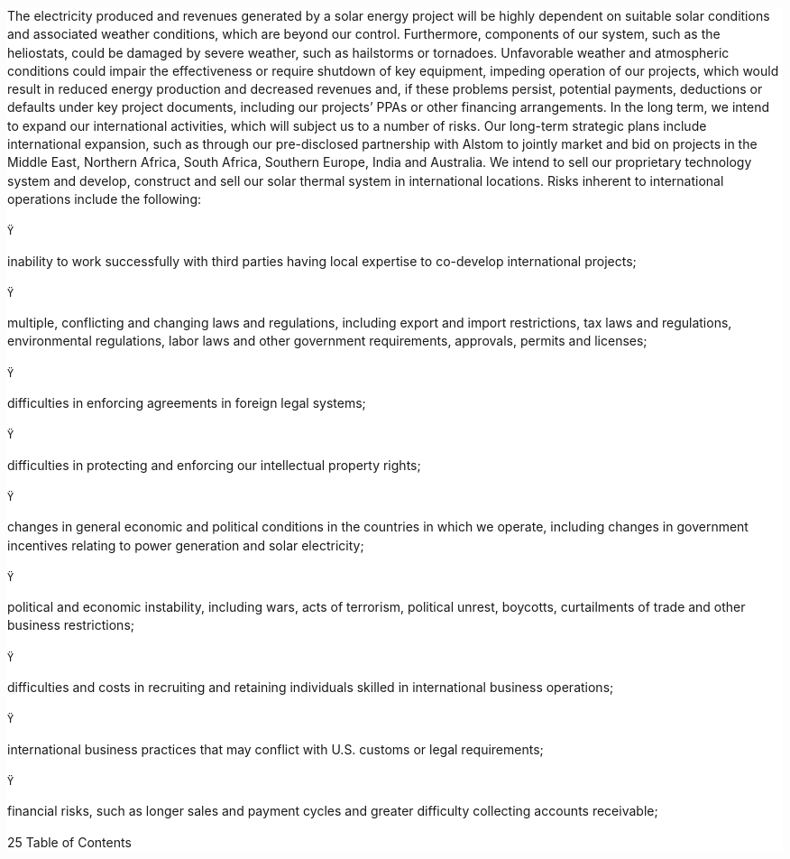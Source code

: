 The electricity produced and revenues generated by a solar energy project will be highly dependent on suitable solar conditions and associated weather conditions, which are beyond our control. Furthermore, components of our system, such as the heliostats, could be damaged by severe weather, such as hailstorms or tornadoes. Unfavorable weather and atmospheric conditions could impair the effectiveness or require shutdown of key equipment, impeding operation of our projects, which would result in reduced energy production and decreased revenues and, if these problems persist, potential payments, deductions or defaults under key project documents, including our projects’ PPAs or other financing arrangements.
In the long term, we intend to expand our international activities, which will subject us to a number of risks.
Our long-term strategic plans include international expansion, such as through our pre-disclosed partnership with Alstom to jointly market and bid on projects in the Middle East, Northern Africa, South Africa, Southern Europe, India and Australia. We intend to sell our proprietary technology system and develop, construct and sell our solar thermal system in international locations. Risks inherent to international operations include the following:
 
 	Ÿ	 	
inability to work successfully with third parties having local expertise to co-develop international projects;

 
 	Ÿ	 	
multiple, conflicting and changing laws and regulations, including export and import restrictions, tax laws and regulations, environmental regulations, labor laws and other government requirements, approvals, permits and licenses;

 
 	Ÿ	 	
difficulties in enforcing agreements in foreign legal systems;

 
 	Ÿ	 	
difficulties in protecting and enforcing our intellectual property rights;

 
 	Ÿ	 	
changes in general economic and political conditions in the countries in which we operate, including changes in government incentives relating to power generation and solar electricity;

 
 	Ÿ	 	
political and economic instability, including wars, acts of terrorism, political unrest, boycotts, curtailments of trade and other business restrictions;

 
 	Ÿ	 	
difficulties and costs in recruiting and retaining individuals skilled in international business operations;

 
 	Ÿ	 	
international business practices that may conflict with U.S. customs or legal requirements;

 
 	Ÿ	 	
financial risks, such as longer sales and payment cycles and greater difficulty collecting accounts receivable;

 
25
Table of Contents
